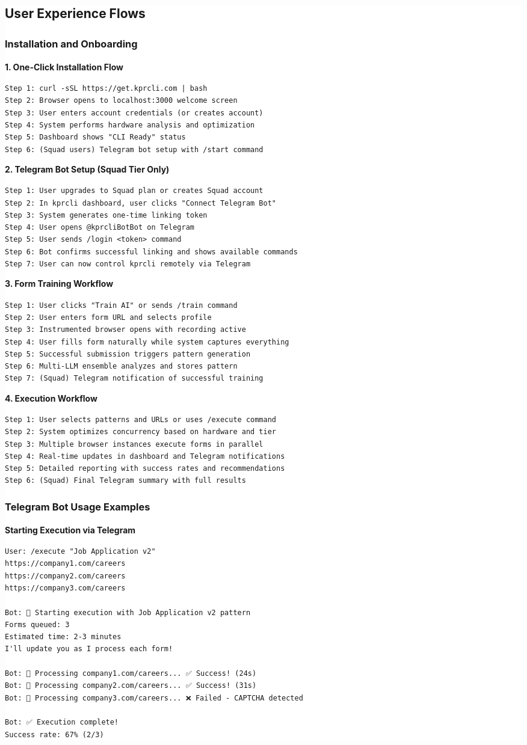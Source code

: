 ## User Experience Flows

### Installation and Onboarding

**1. One-Click Installation Flow**
```
Step 1: curl -sSL https://get.kprcli.com | bash
Step 2: Browser opens to localhost:3000 welcome screen
Step 3: User enters account credentials (or creates account)
Step 4: System performs hardware analysis and optimization
Step 5: Dashboard shows "CLI Ready" status
Step 6: (Squad users) Telegram bot setup with /start command
```

**2. Telegram Bot Setup (Squad Tier Only)**
```
Step 1: User upgrades to Squad plan or creates Squad account
Step 2: In kprcli dashboard, user clicks "Connect Telegram Bot"
Step 3: System generates one-time linking token
Step 4: User opens @kprcliBotBot on Telegram
Step 5: User sends /login <token> command
Step 6: Bot confirms successful linking and shows available commands
Step 7: User can now control kprcli remotely via Telegram
```

**3. Form Training Workflow**
```
Step 1: User clicks "Train AI" or sends /train command
Step 2: User enters form URL and selects profile
Step 3: Instrumented browser opens with recording active
Step 4: User fills form naturally while system captures everything
Step 5: Successful submission triggers pattern generation
Step 6: Multi-LLM ensemble analyzes and stores pattern
Step 7: (Squad) Telegram notification of successful training
```

**4. Execution Workflow**
```
Step 1: User selects patterns and URLs or uses /execute command
Step 2: System optimizes concurrency based on hardware and tier
Step 3: Multiple browser instances execute forms in parallel
Step 4: Real-time updates in dashboard and Telegram notifications
Step 5: Detailed reporting with success rates and recommendations
Step 6: (Squad) Final Telegram summary with full results
```

### Telegram Bot Usage Examples

**Starting Execution via Telegram**
```
User: /execute "Job Application v2" 
https://company1.com/careers
https://company2.com/careers
https://company3.com/careers

Bot: 🚀 Starting execution with Job Application v2 pattern
Forms queued: 3
Estimated time: 2-3 minutes
I'll update you as I process each form!

Bot: 📝 Processing company1.com/careers... ✅ Success! (24s)
Bot: 📝 Processing company2.com/careers... ✅ Success! (31s)  
Bot: 📝 Processing company3.com/careers... ❌ Failed - CAPTCHA detected

Bot: ✅ Execution complete!
Success rate: 67% (2/3)
```
